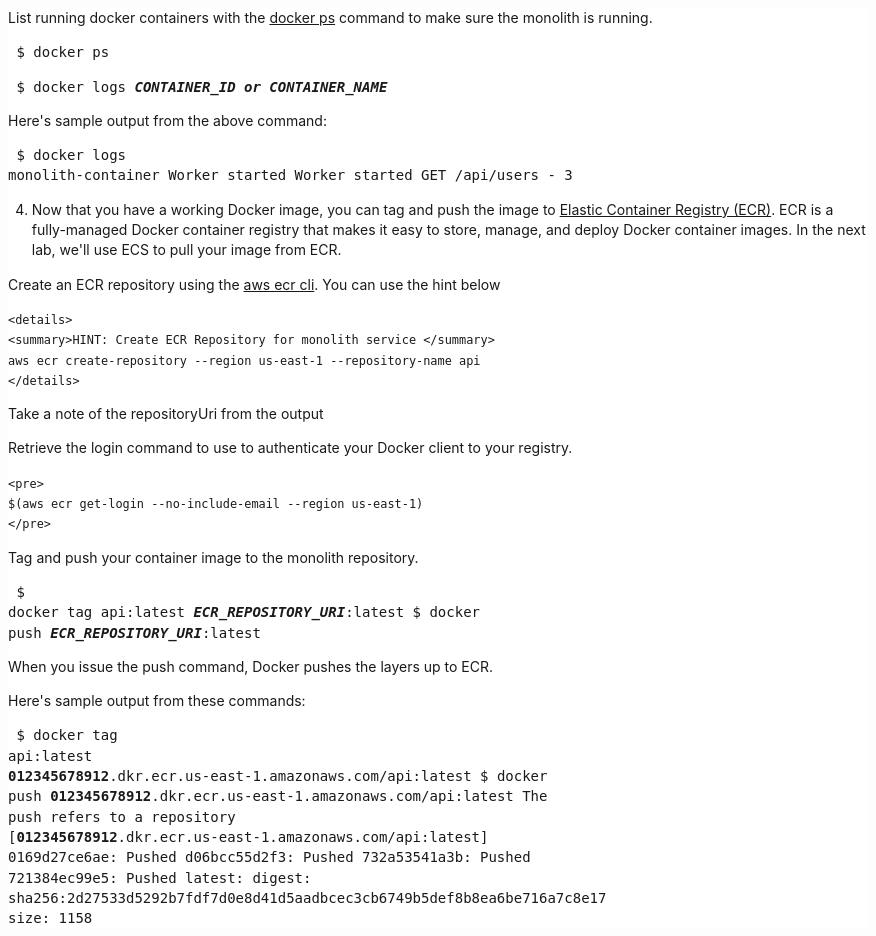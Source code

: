 List running docker containers with the [docker ps](https://docs.docker.com/engine/reference/commandline/ps/) command to make sure the monolith is running.
    <pre>
    $ docker ps
    </pre>
    <pre>
    $ docker logs <b><i>CONTAINER_ID or CONTAINER_NAME</i></b>
    </pre>

Here's sample output from the above command:
    <pre>
    $ docker logs monolith-container
    Worker started
    Worker started
    GET /api/users - 3
    </pre>

4. Now that you have a working Docker image, you can tag and push the image to [Elastic Container Registry (ECR)](https://aws.amazon.com/ecr/).  ECR is a fully-managed Docker container registry that makes it easy to store, manage, and deploy Docker container images. In the next lab, we'll use ECS to pull your image from ECR.

Create an ECR repository using the [aws ecr cli](https://docs.aws.amazon.com/cli/latest/reference/ecr/index.html#cli-aws-ecr). You can use the hint below
    
    <details>
    <summary>HINT: Create ECR Repository for monolith service </summary>
    aws ecr create-repository --region us-east-1 --repository-name api
    </details>
    
Take a note of the repositoryUri from the output    
    
Retrieve the login command to use to authenticate your Docker client to your registry.
    
    <pre>
    $(aws ecr get-login --no-include-email --region us-east-1)
    </pre>
    
Tag and push your container image to the monolith repository.
    <pre>
    $ docker tag api:latest <b><i>ECR_REPOSITORY_URI</i></b>:latest
    $ docker push <b><i>ECR_REPOSITORY_URI</i></b>:latest
    </pre>

When you issue the push command, Docker pushes the layers up to ECR.

Here's sample output from these commands:
    <pre>
    $ docker tag api:latest <b>012345678912</b>.dkr.ecr.us-east-1.amazonaws.com/api:latest
    $ docker push <b>012345678912</b>.dkr.ecr.us-east-1.amazonaws.com/api:latest
    The push refers to a repository [<b>012345678912</b>.dkr.ecr.us-east-1.amazonaws.com/api:latest]
    0169d27ce6ae: Pushed 
    d06bcc55d2f3: Pushed 
    732a53541a3b: Pushed 
    721384ec99e5: Pushed 
    latest: digest: sha256:2d27533d5292b7fdf7d0e8d41d5aadbcec3cb6749b5def8b8ea6be716a7c8e17 size: 1158
    </pre>
